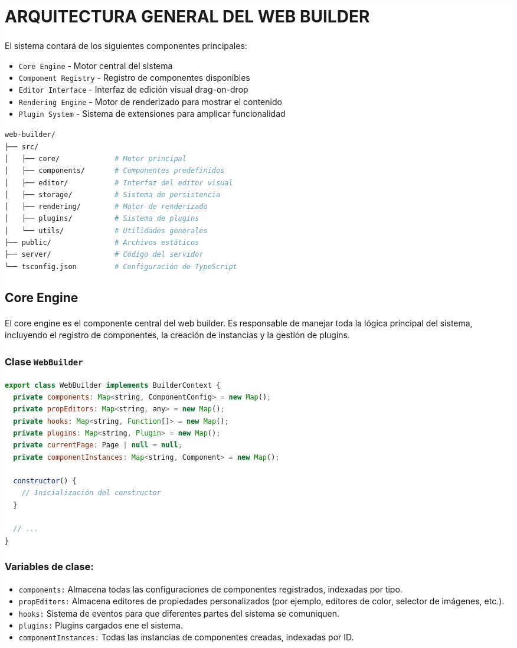 # ARQUITECTURA GENERAL DEL WEB BUILDER 
El sistema contará de los siguientes componentes principales:
- `Core Engine` - Motor central del sistema 
- `Component Registry` - Registro de componentes disponibles
- `Editor Interface` - Interfaz de edición visual drag-on-drop 
- `Rendering Engine` - Motor de renderizado para mostrar el contenido 
- `Plugin System` - Sistema de extensiones para amplicar funcionalidad 

```bash
web-builder/
├── src/
│   ├── core/             # Motor principal
│   ├── components/       # Componentes predefinidos
│   ├── editor/           # Interfaz del editor visual
│   ├── storage/          # Sistema de persistencia
│   ├── rendering/        # Motor de renderizado
│   ├── plugins/          # Sistema de plugins
│   └── utils/            # Utilidades generales
├── public/               # Archivos estáticos
├── server/               # Código del servidor
└── tsconfig.json         # Configuración de TypeScript
```

## Core Engine 

El core engine es el componente central del web builder. Es responsable de manejar toda la lógica principal del sistema, incluyendo el registro de componentes, la creación de instancias y la gestión de plugins. 

### Clase `WebBuilder`

```javascript
export class WebBuilder implements BuilderContext {
  private components: Map<string, ComponentConfig> = new Map();
  private propEditors: Map<string, any> = new Map();
  private hooks: Map<string, Function[]> = new Map();
  private plugins: Map<string, Plugin> = new Map();
  private currentPage: Page | null = null;
  private componentInstances: Map<string, Component> = new Map();

  constructor() {
    // Inicialización del constructor
  }
  
  // ...
}
```
### Variables de clase:
- `components:` Almacena todas las configuraciones de componentes registrados, indexadas por tipo.
- `propEditors:` Almacena editores de propiedades personalizados (por ejemplo, editores de color, selector de imágenes, etc.).
- `hooks:` Sistema de eventos para que diferentes partes del sistema se comuniquen.	
- `plugins:` Plugins cargados ene el sistema.
- `componentInstances:` Todas las instancias de componentes creadas, indexadas por ID.
